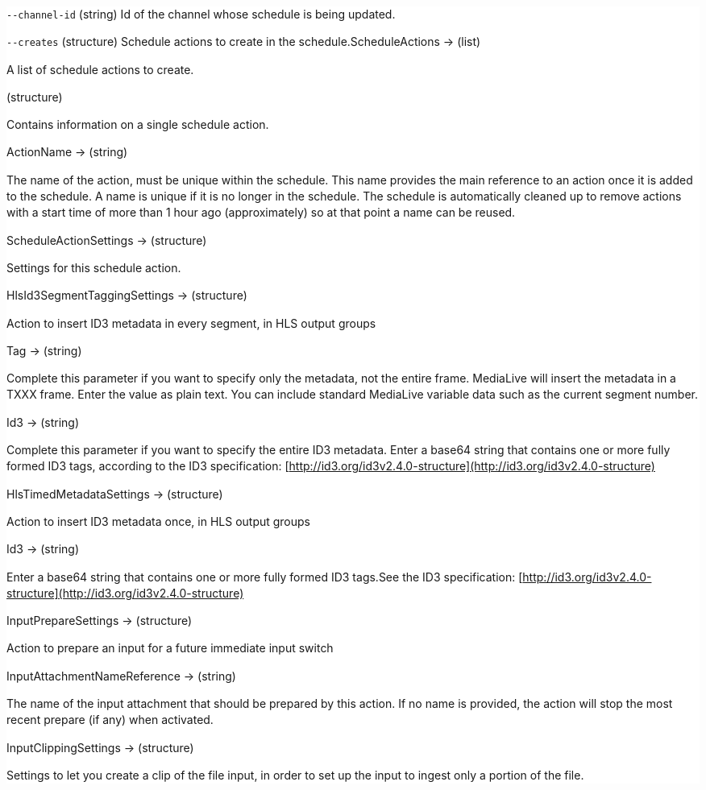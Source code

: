 `--channel-id` (string)
Id of the channel whose schedule is being updated.

`--creates` (structure)
Schedule actions to create in the schedule.ScheduleActions -> (list)

A list of schedule actions to create.

(structure)

Contains information on a single schedule action.

ActionName -> (string)

The name of the action, must be unique within the schedule. This name provides the main reference to an action once it is added to the schedule. A name is unique if it is no longer in the schedule. The schedule is automatically cleaned up to remove actions with a start time of more than 1 hour ago (approximately) so at that point a name can be reused.

ScheduleActionSettings -> (structure)

Settings for this schedule action.

HlsId3SegmentTaggingSettings -> (structure)

Action to insert ID3 metadata in every segment, in HLS output groups

Tag -> (string)

Complete this parameter if you want to specify only the metadata, not the entire frame. MediaLive will insert the metadata in a TXXX frame. Enter the value as plain text. You can include standard MediaLive variable data such as the current segment number.

Id3 -> (string)

Complete this parameter if you want to specify the entire ID3 metadata. Enter a base64 string that contains one or more fully formed ID3 tags, according to the ID3 specification: [http://id3.org/id3v2.4.0-structure](http://id3.org/id3v2.4.0-structure)

HlsTimedMetadataSettings -> (structure)

Action to insert ID3 metadata once, in HLS output groups

Id3 -> (string)

Enter a base64 string that contains one or more fully formed ID3 tags.See the ID3 specification: [http://id3.org/id3v2.4.0-structure](http://id3.org/id3v2.4.0-structure)

InputPrepareSettings -> (structure)

Action to prepare an input for a future immediate input switch

InputAttachmentNameReference -> (string)

The name of the input attachment that should be prepared by this action. If no name is provided, the action will stop the most recent prepare (if any) when activated.

InputClippingSettings -> (structure)

Settings to let you create a clip of the file input, in order to set up the input to ingest only a portion of the file.
